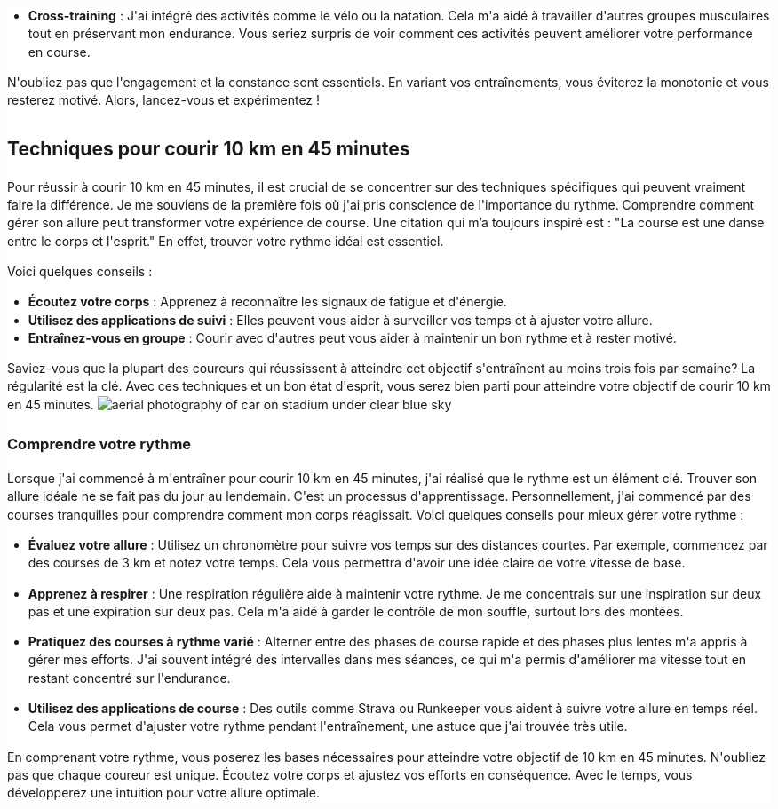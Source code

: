 -   **Cross-training** : J'ai intégré des activités comme le vélo ou la natation. Cela m'a aidé à travailler d'autres groupes musculaires tout en préservant mon endurance. Vous seriez surpris de voir comment ces activités peuvent améliorer votre performance en course.

N'oubliez pas que l'engagement et la constance sont essentiels. En variant vos entraînements, vous éviterez la monotonie et vous resterez motivé. Alors, lancez-vous et expérimentez !

## Techniques pour courir 10 km en 45 minutes

Pour réussir à courir 10 km en 45 minutes, il est crucial de se concentrer sur des techniques spécifiques qui peuvent vraiment faire la différence. Je me souviens de la première fois où j'ai pris conscience de l'importance du rythme. Comprendre comment gérer son allure peut transformer votre expérience de course. Une citation qui m’a toujours inspiré est : "La course est une danse entre le corps et l'esprit." En effet, trouver votre rythme idéal est essentiel.

Voici quelques conseils :

-   **Écoutez votre corps** : Apprenez à reconnaître les signaux de fatigue et d'énergie.
-   **Utilisez des applications de suivi** : Elles peuvent vous aider à surveiller vos temps et à ajuster votre allure.
-   **Entraînez-vous en groupe** : Courir avec d'autres peut vous aider à maintenir un bon rythme et à rester motivé.

Saviez-vous que la plupart des coureurs qui réussissent à atteindre cet objectif s'entraînent au moins trois fois par semaine? La régularité est la clé. Avec ces techniques et un bon état d'esprit, vous serez bien parti pour atteindre votre objectif de courir 10 km en 45 minutes. ![aerial photography of car on stadium under clear blue sky](/images/blog/programmes-de-course/10-km-en-45-minutes/course_R84HtHry_Wo.jpg 'aerial photography of car on stadium under clear blue sky')

### Comprendre votre rythme

Lorsque j'ai commencé à m'entraîner pour courir 10 km en 45 minutes, j'ai réalisé que le rythme est un élément clé. Trouver son allure idéale ne se fait pas du jour au lendemain. C'est un processus d'apprentissage. Personnellement, j'ai commencé par des courses tranquilles pour comprendre comment mon corps réagissait. Voici quelques conseils pour mieux gérer votre rythme :

-   **Évaluez votre allure** : Utilisez un chronomètre pour suivre vos temps sur des distances courtes. Par exemple, commencez par des courses de 3 km et notez votre temps. Cela vous permettra d'avoir une idée claire de votre vitesse de base.

-   **Apprenez à respirer** : Une respiration régulière aide à maintenir votre rythme. Je me concentrais sur une inspiration sur deux pas et une expiration sur deux pas. Cela m'a aidé à garder le contrôle de mon souffle, surtout lors des montées.

-   **Pratiquez des courses à rythme varié** : Alterner entre des phases de course rapide et des phases plus lentes m'a appris à gérer mes efforts. J'ai souvent intégré des intervalles dans mes séances, ce qui m'a permis d'améliorer ma vitesse tout en restant concentré sur l'endurance.

-   **Utilisez des applications de course** : Des outils comme Strava ou Runkeeper vous aident à suivre votre allure en temps réel. Cela vous permet d'ajuster votre rythme pendant l'entraînement, une astuce que j'ai trouvée très utile.

En comprenant votre rythme, vous poserez les bases nécessaires pour atteindre votre objectif de 10 km en 45 minutes. N'oubliez pas que chaque coureur est unique. Écoutez votre corps et ajustez vos efforts en conséquence. Avec le temps, vous développerez une intuition pour votre allure optimale.
